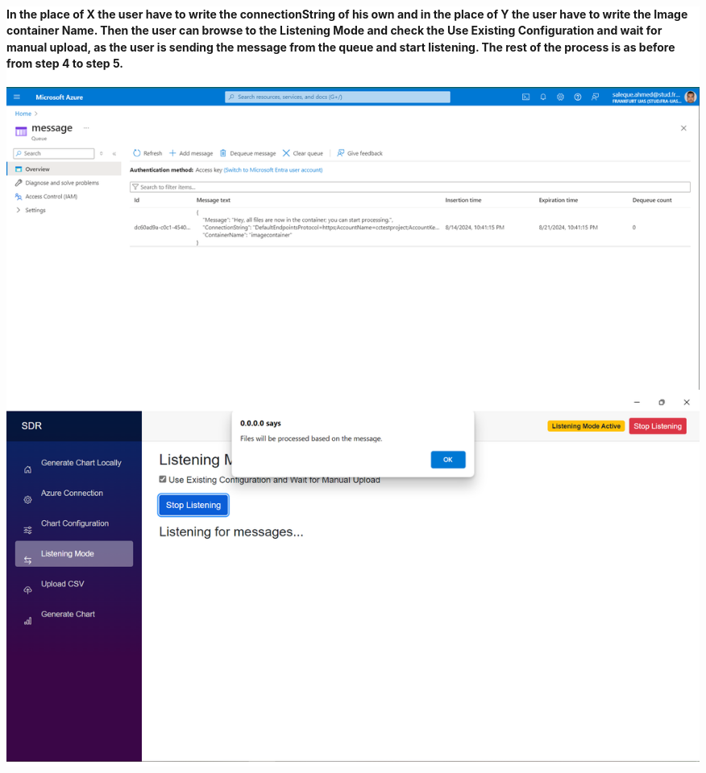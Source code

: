 #### In the place of X the user have to write the connectionString of his own and in the place of Y the user have to write the Image container Name. Then the user can browse to the Listening Mode and check the Use Existing Configuration and wait for manual upload, as the user is  sending the message from the queue and start listening. The rest of the process is as before from step 4 to step 5.
![Add Message to Azure Queue](https://github.com/KaziMithfa/CloudComputing-SDR-in-MAUI/blob/main/App%20User%20Manual%20Images/Add%20Queue%20message%20for%20listening.PNG)
![Listening for Azure Cloud Side](https://github.com/KaziMithfa/CloudComputing-SDR-in-MAUI/blob/main/App%20User%20Manual%20Images/Azure%20Side%20Listening.PNG)
